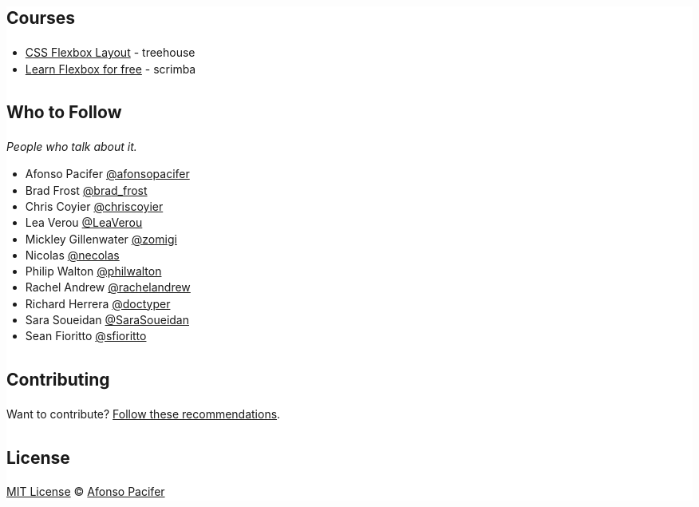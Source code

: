 ## Courses

*   [CSS Flexbox Layout](https://teamtreehouse.com/library/css-flexbox-layout?utm_source=Responsive+Design+Weekly\&utm_campaign=e4dbc18ebc-Responsive_Design_Weekly_184\&utm_medium=email\&utm_term=0_df65b6d7c8-e4dbc18ebc-59080665\&goal=0_df65b6d7c8-e4dbc18ebc-59080665) - treehouse
*   [Learn Flexbox for free](https://scrimba.com/g/gflexbox) - scrimba

## Who to Follow

*People who talk about it.*

*   Afonso Pacifer [@afonsopacifer](https://twitter.com/afonsopacifer)
*   Brad Frost [@brad\_frost](https://twitter.com/brad_frost)
*   Chris Coyier [@chriscoyier](https://twitter.com/chriscoyier)
*   Lea Verou [@LeaVerou](https://twitter.com/leaverou)
*   Mickley Gillenwater [@zomigi](https://twitter.com/zomigi)
*   Nicolas [@necolas](https://twitter.com/necolas)
*   Philip Walton [@philwalton](https://twitter.com/philwalton)
*   Rachel Andrew [@rachelandrew](https://twitter.com/rachelandrew)
*   Richard Herrera [@doctyper](https://twitter.com/doctyper)
*   Sara Soueidan [@SaraSoueidan](https://twitter.com/SaraSoueidan)
*   Sean Fioritto [@sfioritto](https://twitter.com/sfioritto)

## Contributing

Want to contribute? [Follow these recommendations](https://github.com/afonsopacifer/awesome-flexbox/blob/master/contributing.md).

## License

[MIT License](https://github.com/afonsopacifer/awesome-flexbox/blob/master/license.md) © [Afonso Pacifer](https://afonsopacifer.github.io/)

